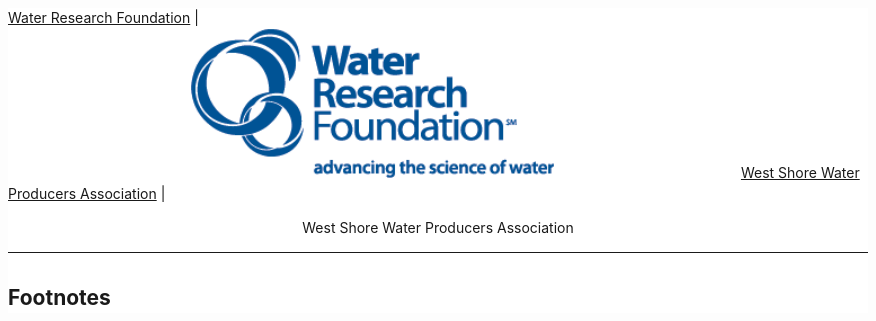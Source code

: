 [Water Research Foundation](http://www.waterrf.org/) | ![Water Research Foundation Logo](img/WRF-logo-150-729.png)
[West Shore Water Producers Association](http://www.westshorewater.org/)   | <center>West Shore Water Producers Association</center>

* * *

## Footnotes